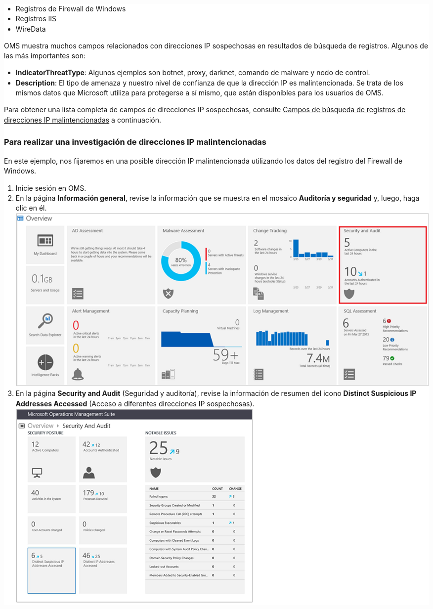 - Registros de Firewall de Windows
- Registros IIS
- WireData


OMS muestra muchos campos relacionados con direcciones IP sospechosas en resultados de búsqueda de registros. Algunos de las más importantes son:

- **IndicatorThreatType**: Algunos ejemplos son botnet, proxy, darknet, comando de malware y nodo de control.
- **Description**: El tipo de amenaza y nuestro nivel de confianza de que la dirección IP es malintencionada. Se trata de los mismos datos que Microsoft utiliza para protegerse a sí mismo, que están disponibles para los usuarios de OMS.

Para obtener una lista completa de campos de direcciones IP sospechosas, consulte [Campos de búsqueda de registros de direcciones IP malintencionadas](#Malicious-IP-log-search-fields) a continuación.

### Para realizar una investigación de direcciones IP malintencionadas

En este ejemplo, nos fijaremos en una posible dirección IP malintencionada utilizando los datos del registro del Firewall de Windows.

1. Inicie sesión en OMS.
2. En la página **Información general**, revise la información que se muestra en el mosaico **Auditoría y seguridad** y, luego, haga clic en él. ![Imagen de la página Información general](./media/log-analytics-security-audit/oms-security-audit-dash02.png)  
3. En la página **Security and Audit** (Seguridad y auditoría), revise la información de resumen del icono **Distinct Suspicious IP Addresses Accessed** (Acceso a diferentes direcciones IP sospechosas). ![Página Seguridad y auditoría que muestra una dirección IP sospechosa](./media/log-analytics-security-audit/oms-maliciousip-01.png)  